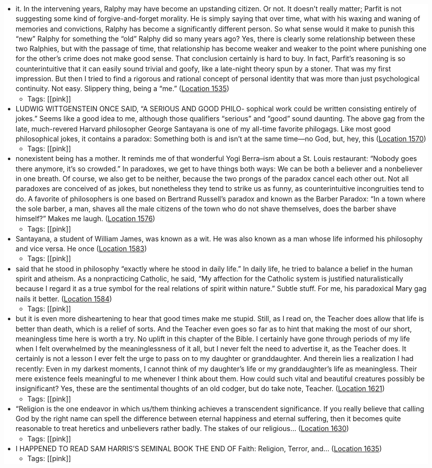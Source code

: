 - it. In the intervening years, Ralphy may have become an upstanding citizen. Or not. It doesn’t really matter; Parfit is not suggesting some kind of forgive-and-forget morality. He is simply saying that over time, what with his waxing and waning of memories and convictions, Ralphy has become a significantly different person. So what sense would it make to punish this “new” Ralphy for something the “old” Ralphy did so many years ago? Yes, there is clearly some relationship between these two Ralphies, but with the passage of time, that relationship has become weaker and weaker to the point where punishing one for the other’s crime does not make good sense. That conclusion certainly is hard to buy. In fact, Parfit’s reasoning is so counterintuitive that it can easily sound trivial and goofy, like a late-night theory spun by a stoner. That was my first impression. But then I tried to find a rigorous and rational concept of personal identity that was more than just psychological continuity. Not easy. Slippery thing, being a “me.” ([Location 1535](https://readwise.io/to_kindle?action=open&asin=B00TY3ZN8S&location=1535))
    - Tags: [[pink]] 
- LUDWIG WITTGENSTEIN ONCE SAID, “A SERIOUS AND GOOD PHILO- sophical work could be written consisting entirely of jokes.” Seems like a good idea to me, although those qualifiers “serious” and “good” sound daunting. The above gag from the late, much-revered Harvard philosopher George Santayana is one of my all-time favorite philogags. Like most good philosophical jokes, it contains a paradox: Something both is and isn’t at the same time—no God, but, hey, this ([Location 1570](https://readwise.io/to_kindle?action=open&asin=B00TY3ZN8S&location=1570))
    - Tags: [[pink]] 
- nonexistent being has a mother. It reminds me of that wonderful Yogi Berra–ism about a St. Louis restaurant: “Nobody goes there anymore, it’s so crowded.” In paradoxes, we get to have things both ways: We can be both a believer and a nonbeliever in one breath. Of course, we also get to be neither, because the two prongs of the paradox cancel each other out. Not all paradoxes are conceived of as jokes, but nonetheless they tend to strike us as funny, as counterintuitive incongruities tend to do. A favorite of philosophers is one based on Bertrand Russell’s paradox and known as the Barber Paradox: “In a town where the sole barber, a man, shaves all the male citizens of the town who do not shave themselves, does the barber shave himself?” Makes me laugh. ([Location 1576](https://readwise.io/to_kindle?action=open&asin=B00TY3ZN8S&location=1576))
    - Tags: [[pink]] 
- Santayana, a student of William James, was known as a wit. He was also known as a man whose life informed his philosophy and vice versa. He once ([Location 1583](https://readwise.io/to_kindle?action=open&asin=B00TY3ZN8S&location=1583))
    - Tags: [[pink]] 
- said that he stood in philosophy “exactly where he stood in daily life.” In daily life, he tried to balance a belief in the human spirit and atheism. As a nonpracticing Catholic, he said, “My affection for the Catholic system is justified naturalistically because I regard it as a true symbol for the real relations of spirit within nature.” Subtle stuff. For me, his paradoxical Mary gag nails it better. ([Location 1584](https://readwise.io/to_kindle?action=open&asin=B00TY3ZN8S&location=1584))
    - Tags: [[pink]] 
- but it is even more disheartening to hear that good times make me stupid. Still, as I read on, the Teacher does allow that life is better than death, which is a relief of sorts. And the Teacher even goes so far as to hint that making the most of our short, meaningless time here is worth a try. No uplift in this chapter of the Bible. I certainly have gone through periods of my life when I felt overwhelmed by the meaninglessness of it all, but I never felt the need to advertise it, as the Teacher does. It certainly is not a lesson I ever felt the urge to pass on to my daughter or granddaughter. And therein lies a realization I had recently: Even in my darkest moments, I cannot think of my daughter’s life or my granddaughter’s life as meaningless. Their mere existence feels meaningful to me whenever I think about them. How could such vital and beautiful creatures possibly be insignificant? Yes, these are the sentimental thoughts of an old codger, but do take note, Teacher. ([Location 1621](https://readwise.io/to_kindle?action=open&asin=B00TY3ZN8S&location=1621))
    - Tags: [[pink]] 
- “Religion is the one endeavor in which us/them thinking achieves a transcendent significance. If you really believe that calling God by the right name can spell the difference between eternal happiness and eternal suffering, then it becomes quite reasonable to treat heretics and unbelievers rather badly. The stakes of our religious… ([Location 1630](https://readwise.io/to_kindle?action=open&asin=B00TY3ZN8S&location=1630))
    - Tags: [[pink]] 
- I HAPPENED TO READ SAM HARRIS’S SEMINAL BOOK THE END OF Faith: Religion, Terror, and… ([Location 1635](https://readwise.io/to_kindle?action=open&asin=B00TY3ZN8S&location=1635))
    - Tags: [[pink]] 